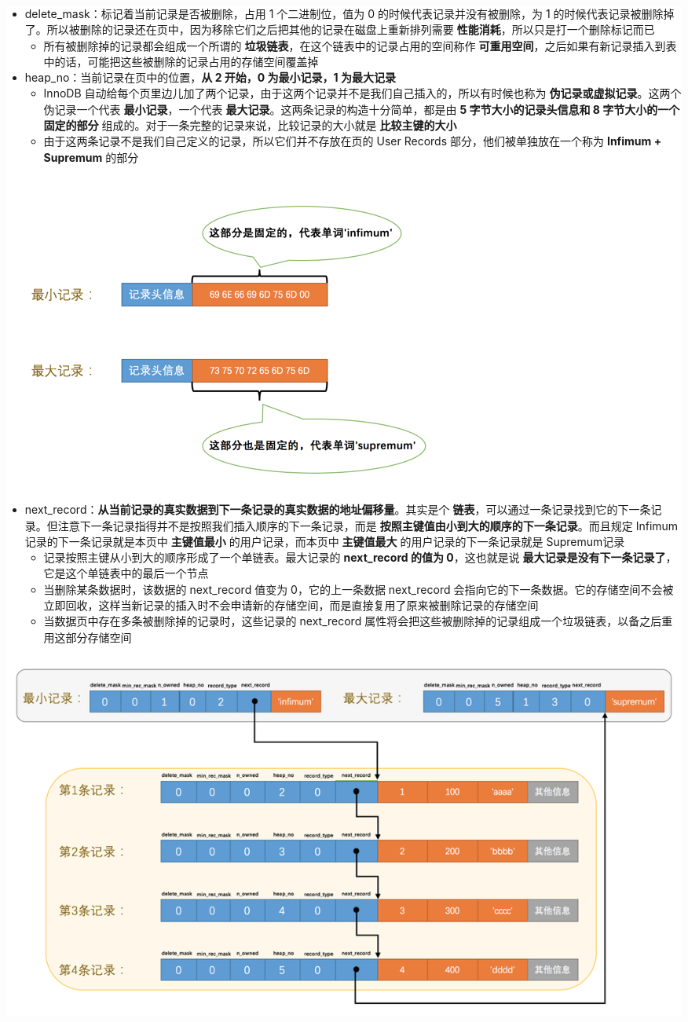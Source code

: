 - delete_mask：标记着当前记录是否被删除，占用 1 个二进制位，值为 0 的时候代表记录并没有被删除，为 1 的时候代表记录被删除掉了。所以被删除的记录还在页中，因为移除它们之后把其他的记录在磁盘上重新排列需要 **性能消耗**，所以只是打一个删除标记而已
  - 所有被删除掉的记录都会组成一个所谓的 **垃圾链表**，在这个链表中的记录占用的空间称作 **可重用空间**，之后如果有新记录插入到表中的话，可能把这些被删除的记录占用的存储空间覆盖掉
- heap_no：当前记录在页中的位置，**从 2 开始，0 为最小记录，1 为最大记录**
  - InnoDB 自动给每个页里边儿加了两个记录，由于这两个记录并不是我们自己插入的，所以有时候也称为 **伪记录或虚拟记录**。这两个伪记录一个代表 **最小记录**，一个代表 **最大记录**。这两条记录的构造十分简单，都是由  **5 字节大小的记录头信息和 8 字节大小的一个固定的部分** 组成的。对于一条完整的记录来说，比较记录的大小就是 **比较主键的大小**
  - 由于这两条记录不是我们自己定义的记录，所以它们并不存放在页的 User Records 部分，他们被单独放在一个称为 **Infimum + Supremum** 的部分

![16a95c100ff0ccc2](../md.assets/16a95c100ff0ccc2.png)

- next_record：**从当前记录的真实数据到下一条记录的真实数据的地址偏移量**。其实是个 **链表**，可以通过一条记录找到它的下一条记录。但注意下一条记录指得并不是按照我们插入顺序的下一条记录，而是 **按照主键值由小到大的顺序的下一条记录**。而且规定 Infimum 记录的下一条记录就是本页中 **主键值最小** 的用户记录，而本页中 **主键值最大** 的用户记录的下一条记录就是 Supremum记录
  - 记录按照主键从小到大的顺序形成了一个单链表。最大记录的 **next_record 的值为 0**，这也就是说 **最大记录是没有下一条记录了**，它是这个单链表中的最后一个节点
  - 当删除某条数据时，该数据的 next_record 值变为 0，它的上一条数据 next_record 会指向它的下一条数据。它的存储空间不会被立即回收，这样当新记录的插入时不会申请新的存储空间，而是直接复用了原来被删除记录的存储空间
  -  当数据页中存在多条被删除掉的记录时，这些记录的 next_record 属性将会把这些被删除掉的记录组成一个垃圾链表，以备之后重用这部分存储空间

![16a95c1084c440b4](../md.assets/16a95c1084c440b4.png)
